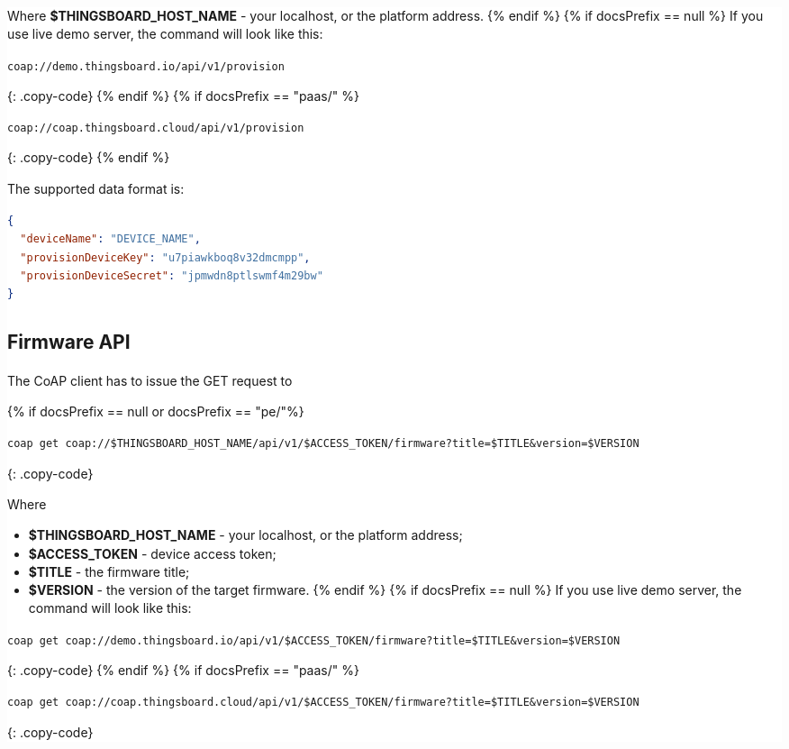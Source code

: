 Where **$THINGSBOARD_HOST_NAME** - your localhost, or the platform address.
{% endif %}
{% if docsPrefix == null %}
If you use live demo server, the command will look like this:

```shell
coap://demo.thingsboard.io/api/v1/provision
```
{: .copy-code}
{% endif %}
{% if docsPrefix == "paas/" %}
```shell
coap://coap.thingsboard.cloud/api/v1/provision
```
{: .copy-code}
{% endif %}

The supported data format is:

```json
{
  "deviceName": "DEVICE_NAME",
  "provisionDeviceKey": "u7piawkboq8v32dmcmpp",
  "provisionDeviceSecret": "jpmwdn8ptlswmf4m29bw"
}
```
  
## Firmware API

The CoAP client has to issue the GET request to

{% if docsPrefix == null or docsPrefix == "pe/"%}
```shell
coap get coap://$THINGSBOARD_HOST_NAME/api/v1/$ACCESS_TOKEN/firmware?title=$TITLE&version=$VERSION
```
{: .copy-code}

Where  
- **$THINGSBOARD_HOST_NAME** - your localhost, or the platform address;  
- **$ACCESS_TOKEN** -  device access token;
- **$TITLE** - the firmware title;
- **$VERSION** - the version of the target firmware.
{% endif %}
{% if docsPrefix == null %}
If you use live demo server, the command will look like this:

```shell
coap get coap://demo.thingsboard.io/api/v1/$ACCESS_TOKEN/firmware?title=$TITLE&version=$VERSION
```
{: .copy-code}
{% endif %}
{% if docsPrefix == "paas/" %}
```shell
coap get coap://coap.thingsboard.cloud/api/v1/$ACCESS_TOKEN/firmware?title=$TITLE&version=$VERSION
```
{: .copy-code}
